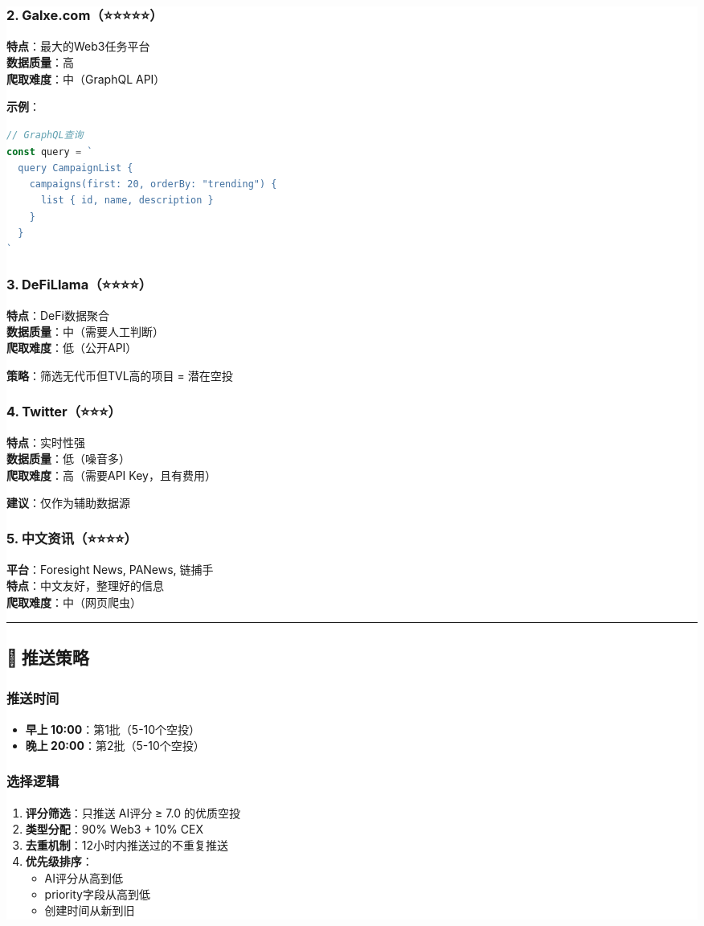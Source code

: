 ### 2. Galxe.com（⭐⭐⭐⭐⭐）

**特点**：最大的Web3任务平台  
**数据质量**：高  
**爬取难度**：中（GraphQL API）

**示例**：
```javascript
// GraphQL查询
const query = `
  query CampaignList {
    campaigns(first: 20, orderBy: "trending") {
      list { id, name, description }
    }
  }
`
```

### 3. DeFiLlama（⭐⭐⭐⭐）

**特点**：DeFi数据聚合  
**数据质量**：中（需要人工判断）  
**爬取难度**：低（公开API）

**策略**：筛选无代币但TVL高的项目 = 潜在空投

### 4. Twitter（⭐⭐⭐）

**特点**：实时性强  
**数据质量**：低（噪音多）  
**爬取难度**：高（需要API Key，且有费用）

**建议**：仅作为辅助数据源

### 5. 中文资讯（⭐⭐⭐⭐）

**平台**：Foresight News, PANews, 链捕手  
**特点**：中文友好，整理好的信息  
**爬取难度**：中（网页爬虫）

---

## 🎯 推送策略

### 推送时间

- **早上 10:00**：第1批（5-10个空投）
- **晚上 20:00**：第2批（5-10个空投）

### 选择逻辑

1. **评分筛选**：只推送 AI评分 ≥ 7.0 的优质空投
2. **类型分配**：90% Web3 + 10% CEX
3. **去重机制**：12小时内推送过的不重复推送
4. **优先级排序**：
   - AI评分从高到低
   - priority字段从高到低
   - 创建时间从新到旧
